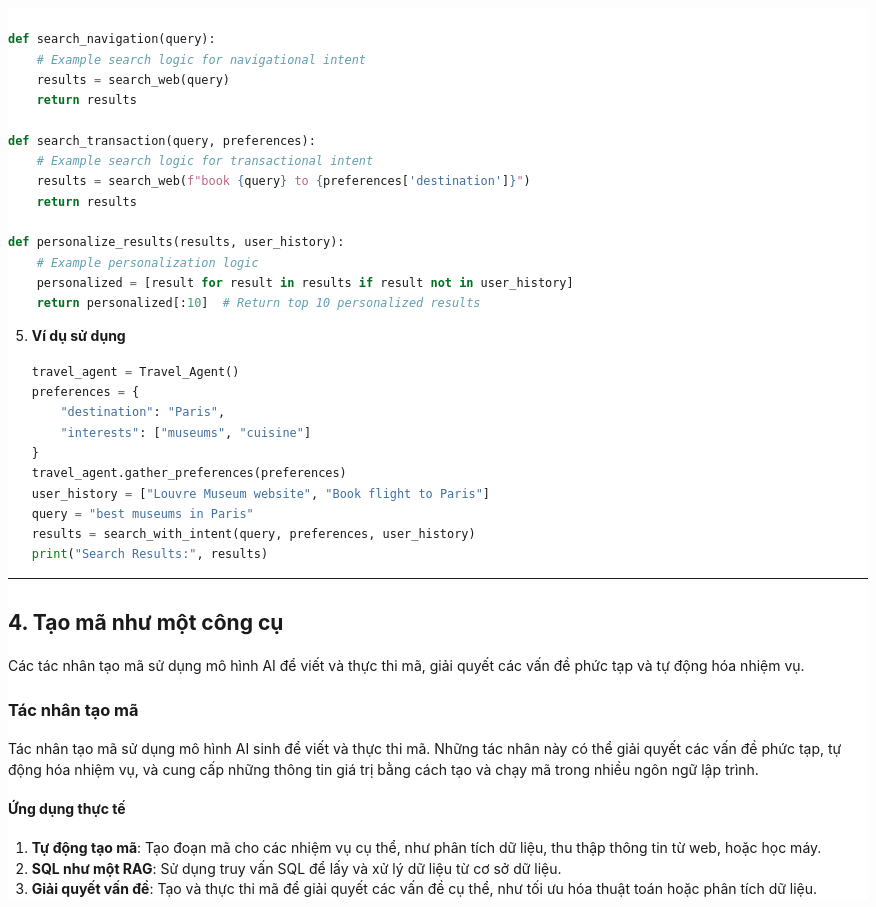    ```python

   def search_navigation(query):
       # Example search logic for navigational intent
       results = search_web(query)
       return results

   def search_transaction(query, preferences):
       # Example search logic for transactional intent
       results = search_web(f"book {query} to {preferences['destination']}")
       return results

   def personalize_results(results, user_history):
       # Example personalization logic
       personalized = [result for result in results if result not in user_history]
       return personalized[:10]  # Return top 10 personalized results
   ```

5. **Ví dụ sử dụng**

   ```python
   travel_agent = Travel_Agent()
   preferences = {
       "destination": "Paris",
       "interests": ["museums", "cuisine"]
   }
   travel_agent.gather_preferences(preferences)
   user_history = ["Louvre Museum website", "Book flight to Paris"]
   query = "best museums in Paris"
   results = search_with_intent(query, preferences, user_history)
   print("Search Results:", results)
   ```

---

## 4. Tạo mã như một công cụ

Các tác nhân tạo mã sử dụng mô hình AI để viết và thực thi mã, giải quyết các vấn đề phức tạp và tự động hóa nhiệm vụ.

### Tác nhân tạo mã

Tác nhân tạo mã sử dụng mô hình AI sinh để viết và thực thi mã. Những tác nhân này có thể giải quyết các vấn đề phức tạp, tự động hóa nhiệm vụ, và cung cấp những thông tin giá trị bằng cách tạo và chạy mã trong nhiều ngôn ngữ lập trình.

#### Ứng dụng thực tế

1. **Tự động tạo mã**: Tạo đoạn mã cho các nhiệm vụ cụ thể, như phân tích dữ liệu, thu thập thông tin từ web, hoặc học máy.
2. **SQL như một RAG**: Sử dụng truy vấn SQL để lấy và xử lý dữ liệu từ cơ sở dữ liệu.
3. **Giải quyết vấn đề**: Tạo và thực thi mã để giải quyết các vấn đề cụ thể, như tối ưu hóa thuật toán hoặc phân tích dữ liệu.
